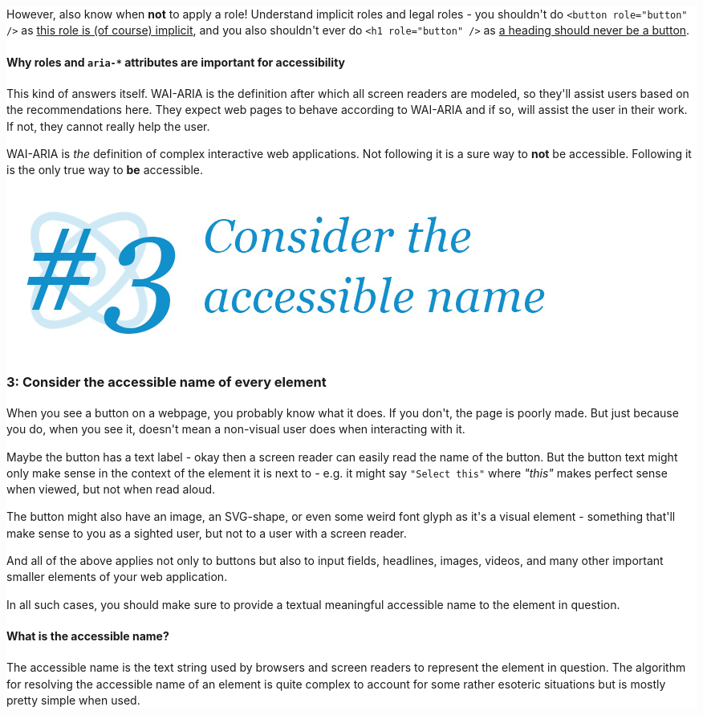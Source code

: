 However, also know when **not** to apply a role! Understand implicit roles and legal roles - you shouldn't do `<button role="button" />` as [this role is (of course) implicit](https://developer.mozilla.org/en-US/docs/Web/HTML/Element/button), and you also shouldn't ever do `<h1 role="button" />` as [a heading should never be a button](https://developer.mozilla.org/en-US/docs/Web/HTML/Element/Heading_Elements).

#### Why roles and `aria-*` attributes are important for accessibility

This kind of answers itself. WAI-ARIA is the definition after which all screen readers are modeled, so they'll assist users based on the recommendations here. They expect web pages to behave according to WAI-ARIA and if so, will assist the user in their work. If not, they cannot really help the user.

WAI-ARIA is _the_ definition of complex interactive web applications. Not following it is a sure way to **not** be accessible. Following it is the only true way to **be** accessible.


![3](./3.jpg)

### 3: Consider the accessible name of every element

When you see a button on a webpage, you probably know what it does. If you don't, the page is poorly made. But just because you do, when you see it, doesn't mean a non-visual user does when interacting with it.

Maybe the button has a text label - okay then a screen reader can easily read the name of the button. But the button text might only make sense in the context of the element it is next to - e.g. it might say `"Select this"` where _"this"_ makes perfect sense when viewed, but not when read aloud.

The button might also have an image, an SVG-shape, or even some weird font glyph as it's a visual element - something that'll make sense to you as a sighted user, but not to a user with a screen reader.

And all of the above applies not only to buttons but also to input fields, headlines, images, videos, and many other important smaller elements of your web application.

In all such cases, you should make sure to provide a textual meaningful accessible name to the element in question.

#### What is the accessible name?

The accessible name is the text string used by browsers and screen readers to represent the element in question. The algorithm for resolving the accessible name of an element is quite complex to account for some rather esoteric situations but is mostly pretty simple when used.
